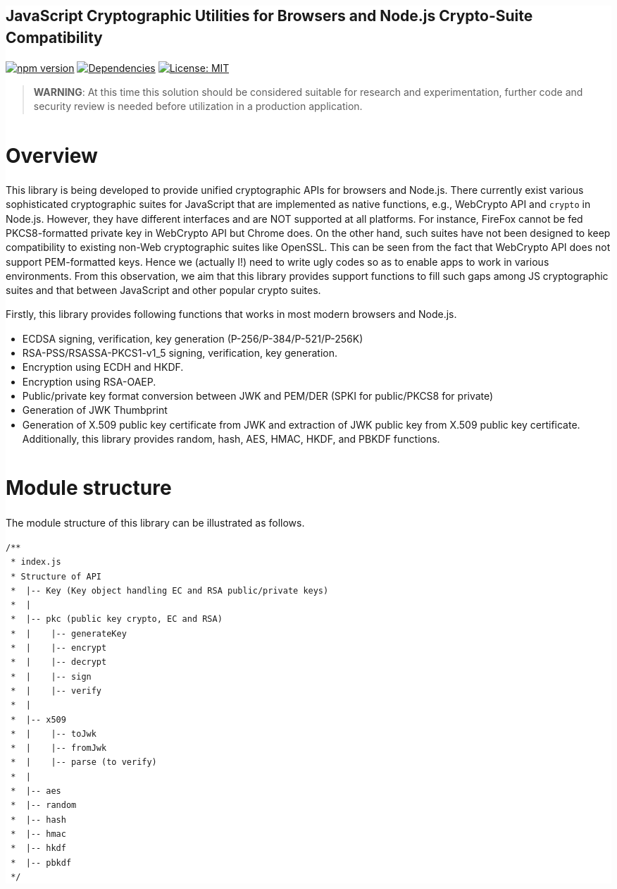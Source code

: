 JavaScript Cryptographic Utilities for Browsers and Node.js Crypto-Suite Compatibility
--
[![npm version](https://badge.fury.io/js/js-crypto-utils.svg)](https://badge.fury.io/js/js-crypto-utils)
[![Dependencies](https://david-dm.org/junkurihara/jscu.svg?path=packages/js-crypto-utils)](https://david-dm.org/junkurihara/jscu?path=packages/js-crypto-utils)
[![License: MIT](https://img.shields.io/badge/License-MIT-yellow.svg)](https://opensource.org/licenses/MIT)

> **WARNING**: At this time this solution should be considered suitable for research and experimentation, further code and security review is needed before utilization in a production application.

# Overview
This library is being developed to provide unified cryptographic APIs for browsers and Node.js. There currently exist various sophisticated cryptographic suites for JavaScript that are implemented as native functions, e.g., WebCrypto API and `crypto` in Node.js. However, they have different interfaces and are NOT supported at all platforms. For instance, FireFox cannot be fed PKCS8-formatted private key in WebCrypto API but Chrome does. On the other hand, such suites have not been designed to keep compatibility to existing non-Web cryptographic suites like OpenSSL. This can be seen from the fact that WebCrypto API does not support PEM-formatted keys. Hence we (actually I!) need to write ugly codes so as to enable apps to work in various environments. From this observation, we aim that this library provides support functions to fill such gaps among JS cryptographic suites and that between JavaScript and other popular crypto suites.

Firstly, this library provides following functions that works in most modern browsers and Node.js.
- ECDSA signing, verification, key generation (P-256/P-384/P-521/P-256K)
- RSA-PSS/RSASSA-PKCS1-v1_5 signing, verification, key generation.
- Encryption using ECDH and HKDF.
- Encryption using RSA-OAEP. 
- Public/private key format conversion between JWK and PEM/DER (SPKI for public/PKCS8 for private)
- Generation of JWK Thumbprint
- Generation of X.509 public key certificate from JWK and extraction of JWK public key from X.509 public key certificate.
Additionally, this library provides random, hash, AES, HMAC, HKDF, and PBKDF functions. 

# Module structure
The module structure of this library can be illustrated as follows.
```
/**
 * index.js
 * Structure of API
 *  |-- Key (Key object handling EC and RSA public/private keys)
 *  |
 *  |-- pkc (public key crypto, EC and RSA)
 *  |    |-- generateKey
 *  |    |-- encrypt
 *  |    |-- decrypt
 *  |    |-- sign
 *  |    |-- verify
 *  |
 *  |-- x509
 *  |    |-- toJwk
 *  |    |-- fromJwk
 *  |    |-- parse (to verify)
 *  |
 *  |-- aes
 *  |-- random
 *  |-- hash
 *  |-- hmac
 *  |-- hkdf
 *  |-- pbkdf
 */
```